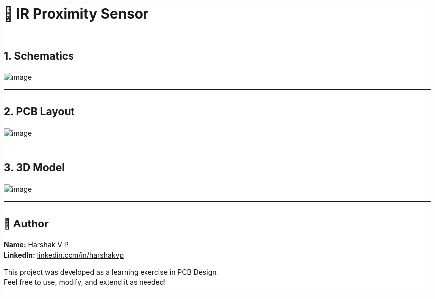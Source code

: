 # 🔹 IR Proximity Sensor

---

## 1. Schematics
<img width="1920" height="1128" alt="image" src="https://github.com/user-attachments/assets/2849274e-f99e-4f98-a3ef-27fd3bfeaa53" />

---

## 2. PCB Layout
<img width="1920" height="1128" alt="image" src="https://github.com/user-attachments/assets/5b2a5ba1-866a-43f8-81da-1315fcd4d482" />

---

## 3. 3D Model
<img width="1920" height="1128" alt="image" src="https://github.com/user-attachments/assets/240e3856-8334-4894-9e13-49f78c513fb1" />

---

## 🔹 Author

**Name:** Harshak V P  
**LinkedIn:** [linkedin.com/in/harshakvp](https://www.linkedin.com/in/harshakvp/)

This project was developed as a learning exercise in PCB Design.  
Feel free to use, modify, and extend it as needed!

---


